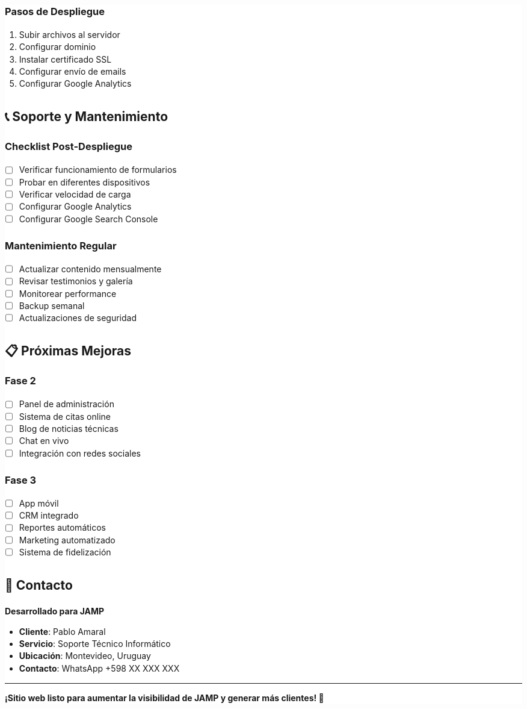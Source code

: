 ### Pasos de Despliegue
1. Subir archivos al servidor
2. Configurar dominio
3. Instalar certificado SSL
4. Configurar envío de emails
5. Configurar Google Analytics

## 📞 Soporte y Mantenimiento

### Checklist Post-Despliegue
- [ ] Verificar funcionamiento de formularios
- [ ] Probar en diferentes dispositivos
- [ ] Verificar velocidad de carga
- [ ] Configurar Google Analytics
- [ ] Configurar Google Search Console

### Mantenimiento Regular
- [ ] Actualizar contenido mensualmente
- [ ] Revisar testimonios y galería
- [ ] Monitorear performance
- [ ] Backup semanal
- [ ] Actualizaciones de seguridad

## 📋 Próximas Mejoras

### Fase 2
- [ ] Panel de administración
- [ ] Sistema de citas online
- [ ] Blog de noticias técnicas
- [ ] Chat en vivo
- [ ] Integración con redes sociales

### Fase 3
- [ ] App móvil
- [ ] CRM integrado
- [ ] Reportes automáticos
- [ ] Marketing automatizado
- [ ] Sistema de fidelización

## 👥 Contacto

**Desarrollado para JAMP**
- **Cliente**: Pablo Amaral
- **Servicio**: Soporte Técnico Informático
- **Ubicación**: Montevideo, Uruguay
- **Contacto**: WhatsApp +598 XX XXX XXX

---

**¡Sitio web listo para aumentar la visibilidad de JAMP y generar más clientes! 🚀**

